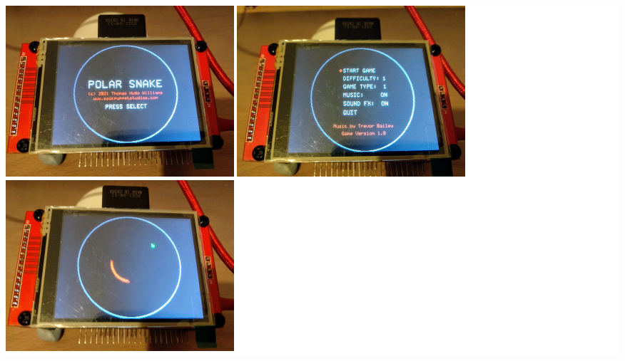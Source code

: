 <img src="/resources/pico-screenshot-1.png" width="320"> <img src="/resources/pico-screenshot-2.png" width="320"> <img src="/resources/pico-screenshot-3.png" width="320">